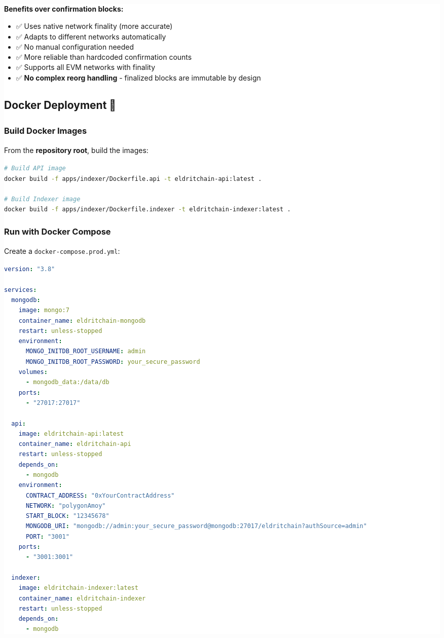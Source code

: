 **Benefits over confirmation blocks:**

- ✅ Uses native network finality (more accurate)
- ✅ Adapts to different networks automatically
- ✅ No manual configuration needed
- ✅ More reliable than hardcoded confirmation counts
- ✅ Supports all EVM networks with finality
- ✅ **No complex reorg handling** - finalized blocks are immutable by design

## Docker Deployment 🐳

### Build Docker Images

From the **repository root**, build the images:

```bash
# Build API image
docker build -f apps/indexer/Dockerfile.api -t eldritchain-api:latest .

# Build Indexer image
docker build -f apps/indexer/Dockerfile.indexer -t eldritchain-indexer:latest .
```

### Run with Docker Compose

Create a `docker-compose.prod.yml`:

```yaml
version: "3.8"

services:
  mongodb:
    image: mongo:7
    container_name: eldritchain-mongodb
    restart: unless-stopped
    environment:
      MONGO_INITDB_ROOT_USERNAME: admin
      MONGO_INITDB_ROOT_PASSWORD: your_secure_password
    volumes:
      - mongodb_data:/data/db
    ports:
      - "27017:27017"

  api:
    image: eldritchain-api:latest
    container_name: eldritchain-api
    restart: unless-stopped
    depends_on:
      - mongodb
    environment:
      CONTRACT_ADDRESS: "0xYourContractAddress"
      NETWORK: "polygonAmoy"
      START_BLOCK: "12345678"
      MONGODB_URI: "mongodb://admin:your_secure_password@mongodb:27017/eldritchain?authSource=admin"
      PORT: "3001"
    ports:
      - "3001:3001"

  indexer:
    image: eldritchain-indexer:latest
    container_name: eldritchain-indexer
    restart: unless-stopped
    depends_on:
      - mongodb
```